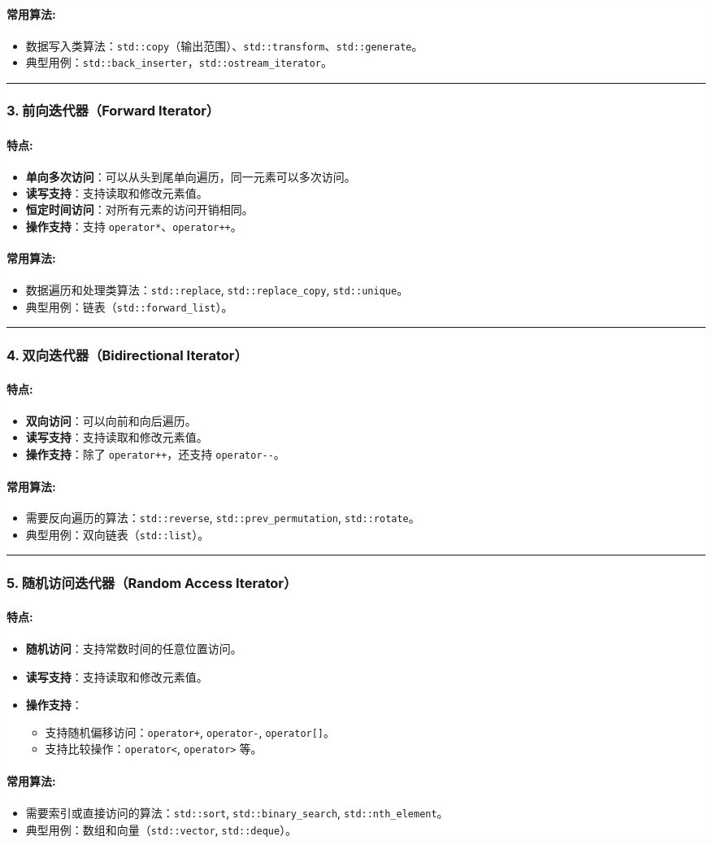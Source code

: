#### 常用算法:

- 数据写入类算法：`std::copy`（输出范围）、`std::transform`、`std::generate`。
- 典型用例：`std::back_inserter`，`std::ostream_iterator`。

------

### 3. 前向迭代器（Forward Iterator）

#### 特点:

- **单向多次访问**：可以从头到尾单向遍历，同一元素可以多次访问。
- **读写支持**：支持读取和修改元素值。
- **恒定时间访问**：对所有元素的访问开销相同。
- **操作支持**：支持 `operator*`、`operator++`。

#### 常用算法:

- 数据遍历和处理类算法：`std::replace`, `std::replace_copy`, `std::unique`。
- 典型用例：链表（`std::forward_list`）。

------

### 4. 双向迭代器（Bidirectional Iterator）

#### 特点:

- **双向访问**：可以向前和向后遍历。
- **读写支持**：支持读取和修改元素值。
- **操作支持**：除了 `operator++`，还支持 `operator--`。

#### 常用算法:

- 需要反向遍历的算法：`std::reverse`, `std::prev_permutation`, `std::rotate`。
- 典型用例：双向链表（`std::list`）。

------

### 5. 随机访问迭代器（Random Access Iterator）

#### 特点:

- **随机访问**：支持常数时间的任意位置访问。

- **读写支持**：支持读取和修改元素值。

- **操作支持**：
  - 支持随机偏移访问：`operator+`, `operator-`, `operator[]`。
  - 支持比较操作：`operator<`, `operator>` 等。

#### 常用算法:

- 需要索引或直接访问的算法：`std::sort`, `std::binary_search`, `std::nth_element`。
- 典型用例：数组和向量（`std::vector`, `std::deque`）。
